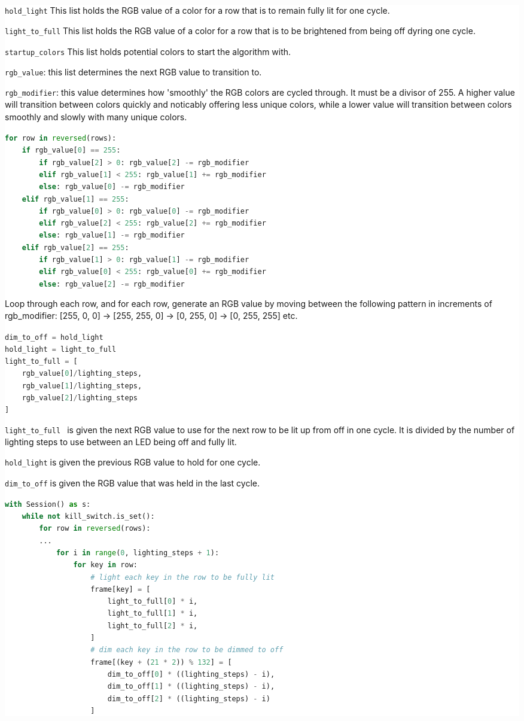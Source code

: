 `hold_light` This list holds the RGB value of a color for a row that is to remain fully lit for one cycle.

`light_to_full` This list holds the RGB value of a color for a row that is to be brightened from being off dyring one cycle.

`startup_colors` This list holds potential colors to start the algorithm with.

`rgb_value`: this list determines the next RGB value to transition to.

`rgb_modifier`: this value determines how 'smoothly' the RGB colors are cycled through. It must be a divisor of 255. A higher value will transition between colors quickly and noticably offering less unique colors, while a lower value will transition between colors smoothly and slowly with many unique colors. 

```python
for row in reversed(rows):
    if rgb_value[0] == 255:
        if rgb_value[2] > 0: rgb_value[2] -= rgb_modifier 
        elif rgb_value[1] < 255: rgb_value[1] += rgb_modifier
        else: rgb_value[0] -= rgb_modifier
    elif rgb_value[1] == 255:
        if rgb_value[0] > 0: rgb_value[0] -= rgb_modifier
        elif rgb_value[2] < 255: rgb_value[2] += rgb_modifier
        else: rgb_value[1] -= rgb_modifier
    elif rgb_value[2] == 255:
        if rgb_value[1] > 0: rgb_value[1] -= rgb_modifier
        elif rgb_value[0] < 255: rgb_value[0] += rgb_modifier
        else: rgb_value[2] -= rgb_modifier

```
Loop through each row, and for each row, generate an RGB value by moving between the following pattern in increments of rgb_modifier: [255, 0, 0] -> [255, 255, 0] -> [0, 255, 0] -> [0, 255, 255] etc.

```python
dim_to_off = hold_light
hold_light = light_to_full
light_to_full = [
    rgb_value[0]/lighting_steps, 
    rgb_value[1]/lighting_steps,
    rgb_value[2]/lighting_steps
]
```
`light_to_full ` is given the next RGB value to use for the next row to be lit up from off in one cycle. It is divided by the number of lighting steps to use between an LED being off and fully lit.

`hold_light` is given the previous RGB value to hold for one cycle.

`dim_to_off` is given the RGB value that was held in the last cycle.
 
```python
with Session() as s:
    while not kill_switch.is_set():
        for row in reversed(rows):
        ...
            for i in range(0, lighting_steps + 1):
                for key in row:
                    # light each key in the row to be fully lit
                    frame[key] = [
                        light_to_full[0] * i,
                        light_to_full[1] * i,
                        light_to_full[2] * i,
                    ]
                    # dim each key in the row to be dimmed to off
                    frame[(key + (21 * 2)) % 132] = [
                        dim_to_off[0] * ((lighting_steps) - i),
                        dim_to_off[1] * ((lighting_steps) - i),
                        dim_to_off[2] * ((lighting_steps) - i)
                    ]
```